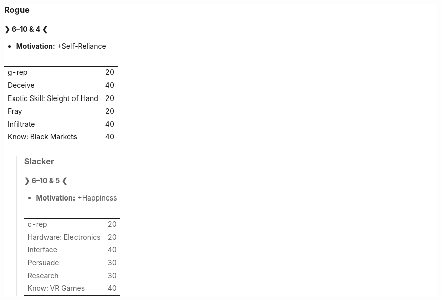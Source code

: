 ### Rogue

<div class="no-wrap large-text">

**❯ 6–10 & 4 ❮**

</div></div>

- **Motivation:** +Self-Reliance

---



|                                        |      |
| :------------------------------------- | ---: |
| g-rep                                  |   20 |
| Deceive             |   40 |
| Exotic Skill: Sleight of Hand          |   20 |
| Fray                                   |   20 |
| Infiltrate                             |   40 |
| Know: Black Markets |   40 |

</blockquote>


<blockquote class="header-bg stat-list title-margin">
<div class="line-spread heading">

### Slacker

<div class="no-wrap large-text">

**❯ 6–10 & 5 ❮**

</div></div>

- **Motivation:** +Happiness

---



|                                          |      |
| :--------------------------------------- | ---: |
| c-rep                                    |   20 |
| Hardware: Electronics |   20 |
| Interface                                |   40 |
| Persuade                                 |   30 |
| Research                                 |   30 |
| Know: VR Games        |   40 |
